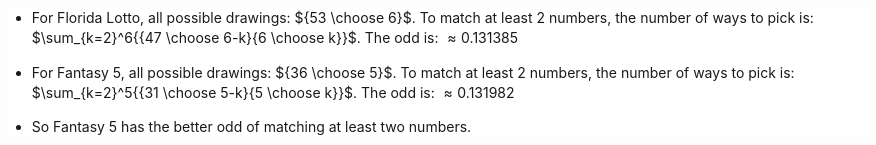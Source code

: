 - For Florida Lotto, all possible drawings: ${53 \choose 6}$. To match at least 2 numbers, the number of ways to pick is: $\sum_{k=2}^6{{47 \choose 6-k}{6 \choose k}}$. The odd is: $\approx 0.131385$

- For Fantasy 5, all possible drawings: ${36 \choose 5}$. To match at least 2 numbers, the number of ways to pick is: $\sum_{k=2}^5{{31 \choose 5-k}{5 \choose k}}$. The odd is: $\approx 0.131982$

- So Fantasy 5 has the better odd of matching at least two numbers.
